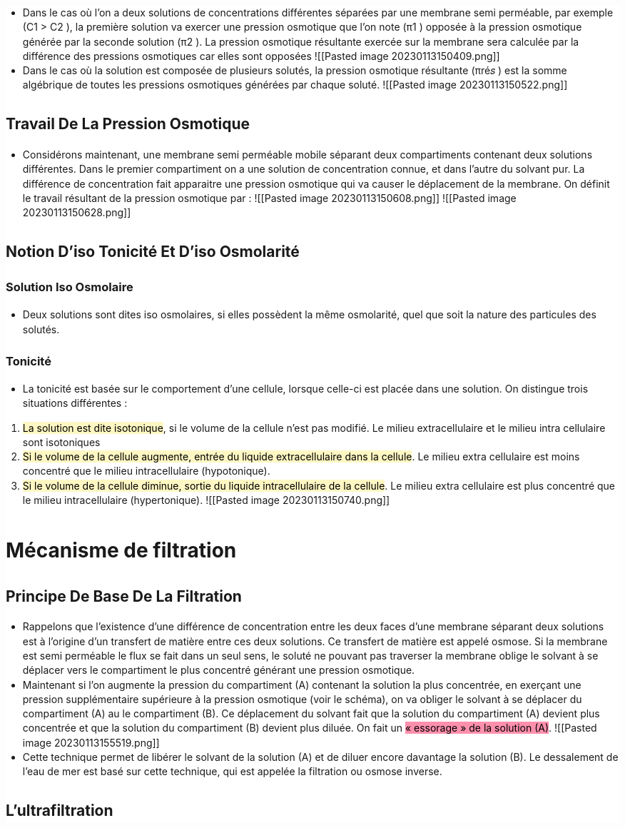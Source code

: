- Dans le cas où l’on a deux solutions de concentrations différentes séparées par une membrane semi perméable, par exemple (C1 > C2 ), la première solution va exercer une pression osmotique que l’on note (π1 ) opposée à la pression osmotique générée par la seconde solution (π2 ). La pression osmotique résultante exercée sur la membrane sera calculée par la différence des pressions osmotiques car elles sont opposées
![[Pasted image 20230113150409.png]]
- Dans le cas où la solution est composée de plusieurs solutés, la pression osmotique résultante (πré𝑠 ) est la somme algébrique de toutes les pressions osmotiques générées par chaque soluté.
![[Pasted image 20230113150522.png]]
## Travail De La Pression Osmotique 
- Considérons maintenant, une membrane semi perméable mobile séparant deux compartiments contenant deux solutions différentes. Dans le premier compartiment on a une solution de concentration connue, et dans l’autre du solvant pur. La différence de concentration fait apparaitre une pression osmotique qui va causer le déplacement de la membrane. On définit le travail résultant de la pression osmotique par :
![[Pasted image 20230113150608.png]]
![[Pasted image 20230113150628.png]]

## Notion D’iso Tonicité Et D’iso Osmolarité 
### Solution Iso Osmolaire 
- Deux solutions sont dites iso osmolaires, si elles possèdent la même osmolarité, quel que soit la nature des particules des solutés.
### Tonicité 
- La tonicité est basée sur le comportement d’une cellule, lorsque celle-ci est placée dans une solution. On distingue trois situations différentes :
1. <mark style="background: #FFF3A3A6;">La solution est dite isotonique</mark>, si le volume de la cellule n’est pas modifié. Le milieu extracellulaire et le milieu intra cellulaire sont isotoniques
2. <mark style="background: #FFF3A3A6;">Si le volume de la cellule augmente, entrée du liquide extracellulaire dans la cellule</mark>. Le milieu extra cellulaire est moins concentré que le milieu intracellulaire (hypotonique).
3. <mark style="background: #FFF3A3A6;">Si le volume de la cellule diminue, sortie du liquide intracellulaire de la cellule</mark>. Le milieu extra cellulaire est plus concentré que le milieu intracellulaire (hypertonique).
![[Pasted image 20230113150740.png]]

# Mécanisme de filtration 
## Principe De Base De La Filtration 
- Rappelons que l’existence d’une différence de concentration entre les deux faces d’une membrane séparant deux solutions est à l’origine d’un transfert de matière entre ces deux solutions. Ce transfert de matière est appelé osmose. Si la membrane est semi perméable le flux se fait dans un seul sens, le soluté ne pouvant pas traverser la membrane oblige le solvant à se déplacer vers le compartiment le plus concentré générant une pression osmotique.
- Maintenant si l’on augmente la pression du compartiment (A) contenant la solution la plus concentrée, en exerçant une pression supplémentaire supérieure à la pression osmotique (voir le schéma), on va obliger le solvant à se déplacer du compartiment (A) au le compartiment (B). Ce déplacement du solvant fait que la solution du compartiment (A) devient plus concentrée et que la solution du compartiment (B) devient plus diluée. On fait un <mark style="background: #FF5582A6;">« essorage » de la solution (A)</mark>.
![[Pasted image 20230113155519.png]]
- Cette technique permet de libérer le solvant de la solution (A) et de diluer encore davantage la solution (B). Le dessalement de l’eau de mer est basé sur cette technique, qui est appelée la filtration ou osmose inverse. 
## L’ultrafiltration 